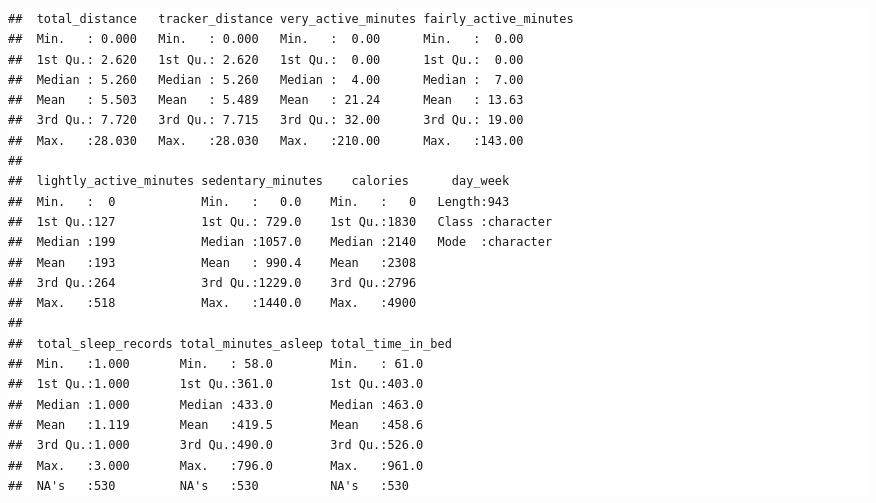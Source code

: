    ##  total_distance   tracker_distance very_active_minutes fairly_active_minutes
    ##  Min.   : 0.000   Min.   : 0.000   Min.   :  0.00      Min.   :  0.00       
    ##  1st Qu.: 2.620   1st Qu.: 2.620   1st Qu.:  0.00      1st Qu.:  0.00       
    ##  Median : 5.260   Median : 5.260   Median :  4.00      Median :  7.00       
    ##  Mean   : 5.503   Mean   : 5.489   Mean   : 21.24      Mean   : 13.63       
    ##  3rd Qu.: 7.720   3rd Qu.: 7.715   3rd Qu.: 32.00      3rd Qu.: 19.00       
    ##  Max.   :28.030   Max.   :28.030   Max.   :210.00      Max.   :143.00       
    ##                                                                             
    ##  lightly_active_minutes sedentary_minutes    calories      day_week        
    ##  Min.   :  0            Min.   :   0.0    Min.   :   0   Length:943        
    ##  1st Qu.:127            1st Qu.: 729.0    1st Qu.:1830   Class :character  
    ##  Median :199            Median :1057.0    Median :2140   Mode  :character  
    ##  Mean   :193            Mean   : 990.4    Mean   :2308                     
    ##  3rd Qu.:264            3rd Qu.:1229.0    3rd Qu.:2796                     
    ##  Max.   :518            Max.   :1440.0    Max.   :4900                     
    ##                                                                            
    ##  total_sleep_records total_minutes_asleep total_time_in_bed
    ##  Min.   :1.000       Min.   : 58.0        Min.   : 61.0    
    ##  1st Qu.:1.000       1st Qu.:361.0        1st Qu.:403.0    
    ##  Median :1.000       Median :433.0        Median :463.0    
    ##  Mean   :1.119       Mean   :419.5        Mean   :458.6    
    ##  3rd Qu.:1.000       3rd Qu.:490.0        3rd Qu.:526.0    
    ##  Max.   :3.000       Max.   :796.0        Max.   :961.0    
    ##  NA's   :530         NA's   :530          NA's   :530
